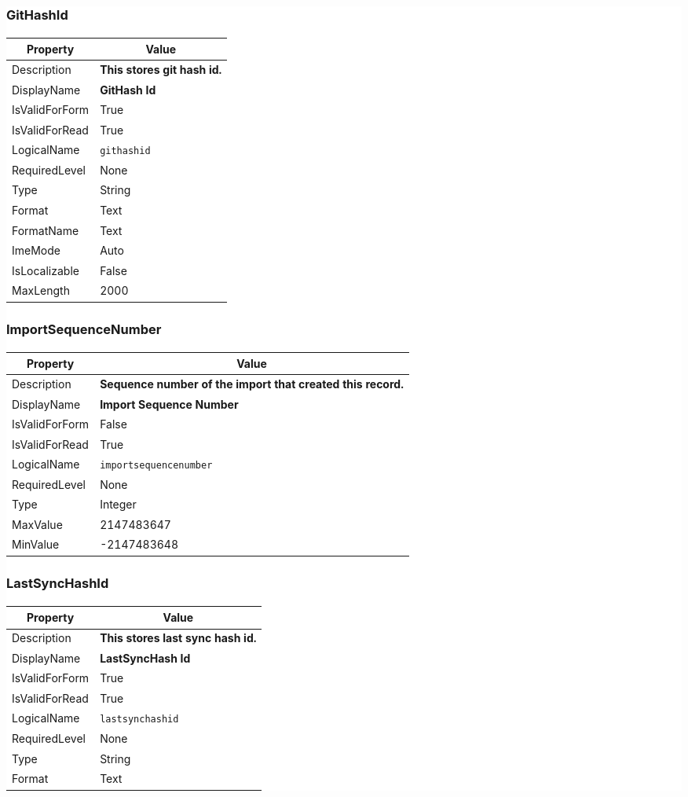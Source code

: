 ### <a name="BKMK_GitHashId"></a> GitHashId

|Property|Value|
|---|---|
|Description|**This stores git hash id.**|
|DisplayName|**GitHash Id**|
|IsValidForForm|True|
|IsValidForRead|True|
|LogicalName|`githashid`|
|RequiredLevel|None|
|Type|String|
|Format|Text|
|FormatName|Text|
|ImeMode|Auto|
|IsLocalizable|False|
|MaxLength|2000|

### <a name="BKMK_ImportSequenceNumber"></a> ImportSequenceNumber

|Property|Value|
|---|---|
|Description|**Sequence number of the import that created this record.**|
|DisplayName|**Import Sequence Number**|
|IsValidForForm|False|
|IsValidForRead|True|
|LogicalName|`importsequencenumber`|
|RequiredLevel|None|
|Type|Integer|
|MaxValue|2147483647|
|MinValue|-2147483648|

### <a name="BKMK_LastSyncHashId"></a> LastSyncHashId

|Property|Value|
|---|---|
|Description|**This stores last sync hash id.**|
|DisplayName|**LastSyncHash Id**|
|IsValidForForm|True|
|IsValidForRead|True|
|LogicalName|`lastsynchashid`|
|RequiredLevel|None|
|Type|String|
|Format|Text|